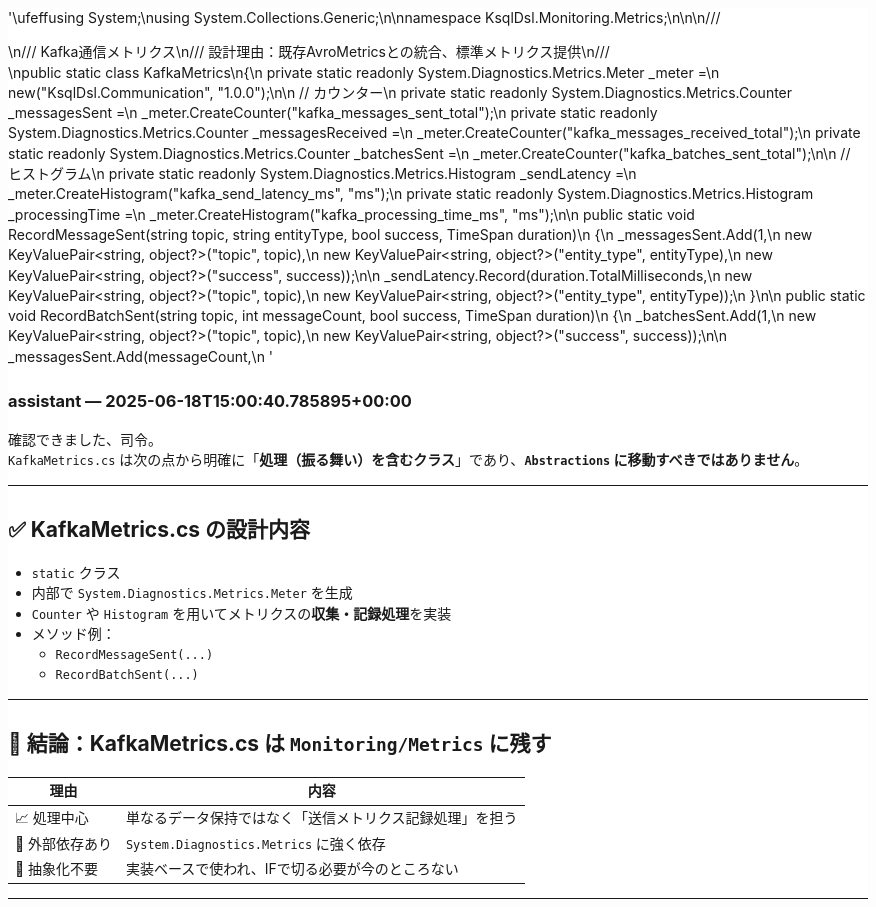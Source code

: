 '\ufeffusing System;\nusing System.Collections.Generic;\n\nnamespace KsqlDsl.Monitoring.Metrics;\n\n\n/// <summary>\n/// Kafka通信メトリクス\n/// 設計理由：既存AvroMetricsとの統合、標準メトリクス提供\n/// </summary>\npublic static class KafkaMetrics\n{\n    private static readonly System.Diagnostics.Metrics.Meter _meter =\n        new("KsqlDsl.Communication", "1.0.0");\n\n    // カウンター\n    private static readonly System.Diagnostics.Metrics.Counter<long> _messagesSent =\n        _meter.CreateCounter<long>("kafka_messages_sent_total");\n    private static readonly System.Diagnostics.Metrics.Counter<long> _messagesReceived =\n        _meter.CreateCounter<long>("kafka_messages_received_total");\n    private static readonly System.Diagnostics.Metrics.Counter<long> _batchesSent =\n        _meter.CreateCounter<long>("kafka_batches_sent_total");\n\n    // ヒストグラム\n    private static readonly System.Diagnostics.Metrics.Histogram<double> _sendLatency =\n        _meter.CreateHistogram<double>("kafka_send_latency_ms", "ms");\n    private static readonly System.Diagnostics.Metrics.Histogram<double> _processingTime =\n        _meter.CreateHistogram<double>("kafka_processing_time_ms", "ms");\n\n    public static void RecordMessageSent(string topic, string entityType, bool success, TimeSpan duration)\n    {\n        _messagesSent.Add(1,\n            new KeyValuePair<string, object?>("topic", topic),\n            new KeyValuePair<string, object?>("entity_type", entityType),\n            new KeyValuePair<string, object?>("success", success));\n\n        _sendLatency.Record(duration.TotalMilliseconds,\n            new KeyValuePair<string, object?>("topic", topic),\n            new KeyValuePair<string, object?>("entity_type", entityType));\n    }\n\n    public static void RecordBatchSent(string topic, int messageCount, bool success, TimeSpan duration)\n    {\n        _batchesSent.Add(1,\n            new KeyValuePair<string, object?>("topic", topic),\n            new KeyValuePair<string, object?>("success", success));\n\n        _messagesSent.Add(messageCount,\n      '

### assistant — 2025-06-18T15:00:40.785895+00:00

確認できました、司令。  
`KafkaMetrics.cs` は次の点から明確に「**処理（振る舞い）を含むクラス**」であり、**`Abstractions` に移動すべきではありません**。

---

## ✅ KafkaMetrics.cs の設計内容

- `static` クラス
- 内部で `System.Diagnostics.Metrics.Meter` を生成
- `Counter` や `Histogram` を用いてメトリクスの**収集・記録処理**を実装
- メソッド例：
  - `RecordMessageSent(...)`
  - `RecordBatchSent(...)`

---

## 🧭 結論：KafkaMetrics.cs は `Monitoring/Metrics` に残す

| 理由 | 内容 |
|------|------|
| 📈 処理中心 | 単なるデータ保持ではなく「送信メトリクス記録処理」を担う |
| 🧩 外部依存あり | `System.Diagnostics.Metrics` に強く依存 |
| 🔁 抽象化不要 | 実装ベースで使われ、IFで切る必要が今のところない |

---
